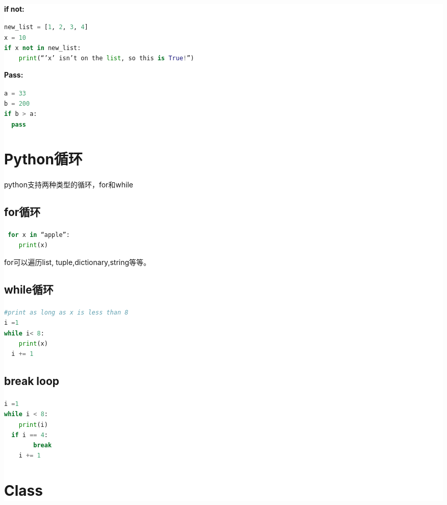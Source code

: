**if not:**

~~~Python
new_list = [1, 2, 3, 4] 
x = 10
if x not in new_list:
	print(“’x’ isn’t on the list, so this is True!”)
~~~

**Pass:**

~~~Python
a = 33 
b = 200
if b > a: 
  pass
~~~

# Python循环

python支持两种类型的循环，for和while

## for循环

~~~python
 for x in “apple”: 
    print(x)
~~~

for可以遍历list, tuple,dictionary,string等等。

## while循环

~~~python
#print as long as x is less than 8
i =1 
while i< 8:
	print(x) 
  i += 1
~~~

## break loop

~~~python
i =1
while i < 8:
	print(i) 
  if i == 4:
		break
	i += 1
~~~

# Class
